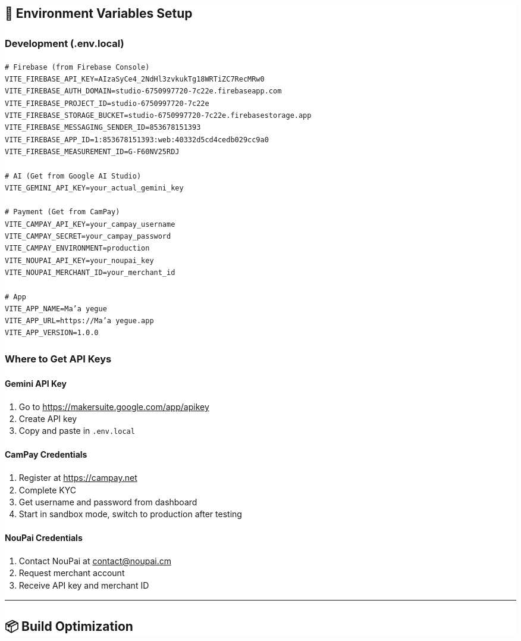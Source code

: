 
## 🔐 Environment Variables Setup

### Development (.env.local)
```env
# Firebase (from Firebase Console)
VITE_FIREBASE_API_KEY=AIzaSyCe4_2NdHl3zvkukTg18WRTiZC7RecMRw0
VITE_FIREBASE_AUTH_DOMAIN=studio-6750997720-7c22e.firebaseapp.com
VITE_FIREBASE_PROJECT_ID=studio-6750997720-7c22e
VITE_FIREBASE_STORAGE_BUCKET=studio-6750997720-7c22e.firebasestorage.app
VITE_FIREBASE_MESSAGING_SENDER_ID=853678151393
VITE_FIREBASE_APP_ID=1:853678151393:web:40332d5cd4cedb029cc9a0
VITE_FIREBASE_MEASUREMENT_ID=G-F60NV25RDJ

# AI (Get from Google AI Studio)
VITE_GEMINI_API_KEY=your_actual_gemini_key

# Payment (Get from CamPay)
VITE_CAMPAY_API_KEY=your_campay_username
VITE_CAMPAY_SECRET=your_campay_password
VITE_CAMPAY_ENVIRONMENT=production
VITE_NOUPAI_API_KEY=your_noupai_key
VITE_NOUPAI_MERCHANT_ID=your_merchant_id

# App
VITE_APP_NAME=Ma’a yegue
VITE_APP_URL=https://Ma’a yegue.app
VITE_APP_VERSION=1.0.0
```

### Where to Get API Keys

#### Gemini API Key
1. Go to https://makersuite.google.com/app/apikey
2. Create API key
3. Copy and paste in `.env.local`

#### CamPay Credentials
1. Register at https://campay.net
2. Complete KYC
3. Get username and password from dashboard
4. Start in sandbox mode, switch to production after testing

#### NouPai Credentials
1. Contact NouPai at contact@noupai.cm
2. Request merchant account
3. Receive API key and merchant ID

---

## 📦 Build Optimization
